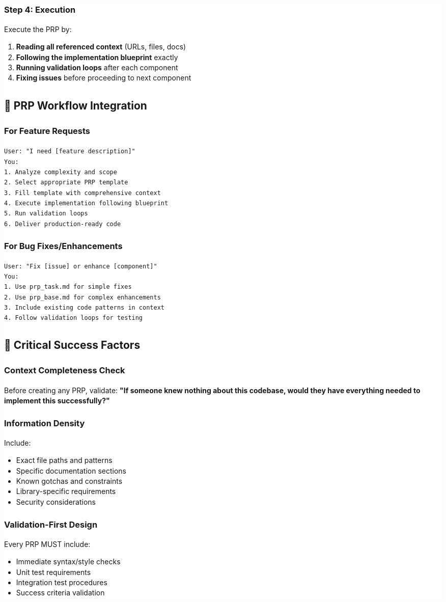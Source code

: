 
### **Step 4: Execution**
Execute the PRP by:
1. **Reading all referenced context** (URLs, files, docs)
2. **Following the implementation blueprint** exactly
3. **Running validation loops** after each component
4. **Fixing issues** before proceeding to next component

## 🔄 PRP Workflow Integration

### **For Feature Requests**
```
User: "I need [feature description]"
You:
1. Analyze complexity and scope
2. Select appropriate PRP template
3. Fill template with comprehensive context
4. Execute implementation following blueprint
5. Run validation loops
6. Deliver production-ready code
```

### **For Bug Fixes/Enhancements**
```
User: "Fix [issue] or enhance [component]"
You:
1. Use prp_task.md for simple fixes
2. Use prp_base.md for complex enhancements
3. Include existing code patterns in context
4. Follow validation loops for testing
```

## 🚨 Critical Success Factors

### **Context Completeness Check**
Before creating any PRP, validate: **"If someone knew nothing about this codebase, would they have everything needed to implement this successfully?"**

### **Information Density**
Include:
- Exact file paths and patterns
- Specific documentation sections
- Known gotchas and constraints
- Library-specific requirements
- Security considerations

### **Validation-First Design**
Every PRP MUST include:
- Immediate syntax/style checks
- Unit test requirements
- Integration test procedures
- Success criteria validation
